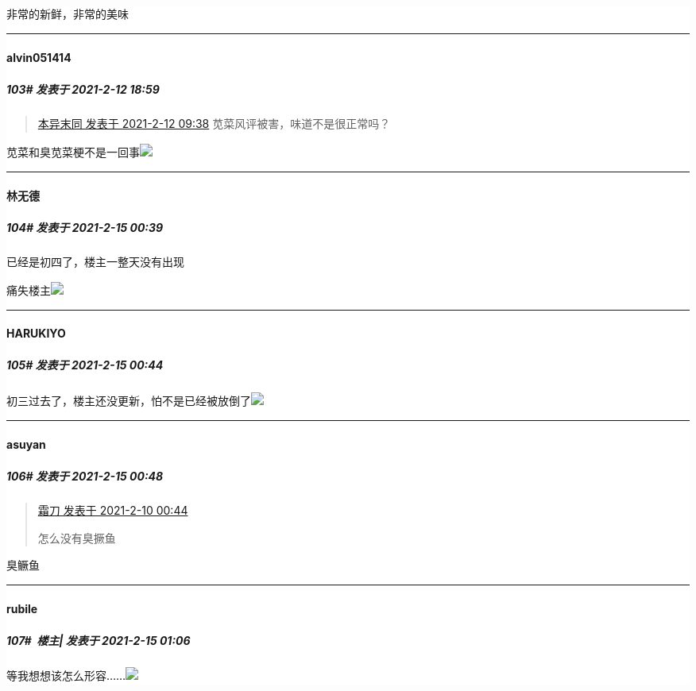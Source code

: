 
非常的新鲜，非常的美味


-----

####  alvin051414  
##### 103#       发表于 2021-2-12 18:59


<blockquote><a href="httphttps://bbs.saraba1st.com/2b/forum.php?mod=redirect&amp;goto=findpost&amp;pid=50313310&amp;ptid=1987172" target="_blank">本异末同 发表于 2021-2-12 09:38</a>
苋菜风评被害，味道不是很正常吗？</blockquote>
苋菜和臭苋菜梗不是一回事<img src="https://static.saraba1st.com/image/smiley/face2017/053.png" referrerpolicy="no-referrer">


-----

####  林无德  
##### 104#       发表于 2021-2-15 00:39


已经是初四了，楼主一整天没有出现


痛失楼主<img src="https://static.saraba1st.com/image/smiley/face2017/067.png" referrerpolicy="no-referrer">


-----

####  HARUKIYO  
##### 105#       发表于 2021-2-15 00:44


初三过去了，楼主还没更新，怕不是已经被放倒了<img src="https://static.saraba1st.com/image/smiley/face2017/066.png" referrerpolicy="no-referrer">


-----

####  asuyan  
##### 106#       发表于 2021-2-15 00:48


<blockquote><a href="httphttps://bbs.saraba1st.com/2b/forum.php?mod=redirect&amp;goto=findpost&amp;pid=50290478&amp;ptid=1987172" target="_blank">霜刀 发表于 2021-2-10 00:44</a>

怎么没有臭撅鱼</blockquote>
臭鳜鱼


-----

####  rubile  
##### 107#         楼主| 发表于 2021-2-15 01:06


等我想想该怎么形容……<img src="https://static.saraba1st.com/image/smiley/face2017/004.gif" referrerpolicy="no-referrer">
